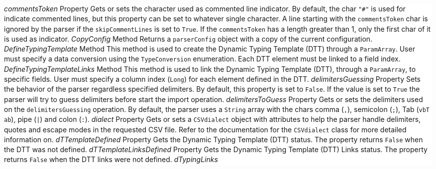 <td style="text-align: left; color:blue;"><em>commentsToken</em></td>
<td style="text-align: left;">Property</td>
<td style="text-align: left;">Gets or sets the character used as commented line indicator. By default, the char <code>"#"</code> is used for indicate commented lines, but this property can be set to whatever single character. A line starting with the <code>commentsToken</code> char is ignored by the parser if the <code>skipCommentLines</code> is set to <code>True</code>. If the <code>commentsToken</code> has a length greater than 1, only the first char of it is used as indicator.</td>
</tr>
<tr>
<td style="text-align: left; color:blue;"><em>CopyConfig</em></td>
<td style="text-align: left;">Method</td>
<td style="text-align: left;">Returns a <code>parserConfig</code> object with a copy of the current configuration.</td>
</tr>
<tr>
<td style="text-align: left; color:blue;"><em>DefineTypingTemplate</em></td>
<td style="text-align: left;">Method</td>
<td style="text-align: left;">This method is used to create the Dynamic Typing Template (DTT) through a <code>ParamArray</code>. User must specify a data conversion using the <code>TypeConversion</code> enumeration. Each DTT element must be linked to a field index.</td>
</tr>
<tr>
<td style="text-align: left; color:blue;"><em>DefineTypingTemplateLinks</em></td>
<td style="text-align: left;">Method</td>
<td style="text-align: left;">This method is used to link the Dynamic Typing Template (DTT), through a <code>ParamArray</code>, to specific fields. User must specify a column index (<code>Long</code>) for each element defined in the DTT.</td>
</tr>
<tr>
<td style="text-align: left; color:blue;"><em>delimitersGuessing</em></td>
<td style="text-align: left;">Property</td>
<td style="text-align: left;">Sets the behavior of the parser regardless specified delimiters. By default, this property is set to <code>False</code>. If the value is set to <code>True</code> the parser will try to guess delimiters before start the import operation.</td>
</tr>
<tr>
<td style="text-align: left; color:blue;"><em>delimitersToGuess</em></td>
<td style="text-align: left;">Property</td>
<td style="text-align: left;">Gets or sets the delimiters used on the <code>delimitersGuessing</code> operation. By default, the parser uses a <code>String</code> array with the chars comma (<code>,</code>), semicolon (<code>;</code>), Tab (<code>vbTab</code>),  pipe (<code>|</code>) and colon (<code>:</code>).</td>
</tr>
<tr>
<td style="text-align: left; color:blue;"><em>dialect</em></td>
<td style="text-align: left;">Property</td>
<td style="text-align: left;">Gets or sets a <code>CSVdialect</code> object with attributes to help the parser handle delimiters, quotes and escape modes in the requested CSV file. Refer to the documentation for the <code>CSVdialect</code> class for more detailed information on.</td>
</tr>
<tr>
<td style="text-align: left; color:blue;"><em>dTTemplateDefined</em></td>
<td style="text-align: left;">Property</td>
<td style="text-align: left;"> Gets the Dynamic Typing Template (DTT) status. The property returns <code>False</code> when the DTT was not defined.</td>
</tr>
<tr>
<td style="text-align: left; color:blue;"><em>dTTemplateLinksDefined</em></td>
<td style="text-align: left;">Property</td>
<td style="text-align: left;"> Gets the Dynamic Typing Template (DTT) Links status. The property returns <code>False</code> when the DTT links were not defined.</td>
</tr>
<tr>
<td style="text-align: left; color:blue;"><em>dTypingLinks</em></td>